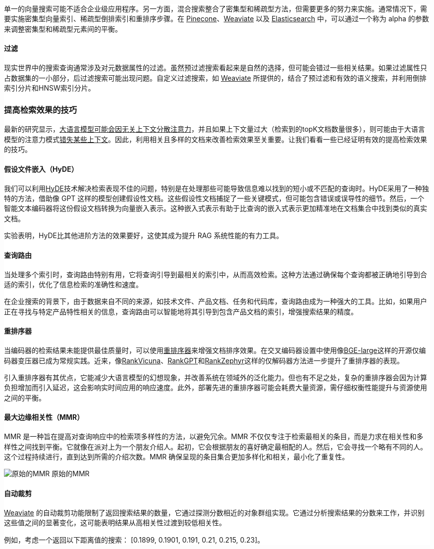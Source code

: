 单一的向量搜索可能不适合企业级应用程序。另一方面，混合搜索整合了密集型和稀疏型方法，但需要更多的努力来实施。通常情况下，需要实施密集型向量索引、稀疏型倒排索引和重排序步骤。在 [Pinecone](https://www.pinecone.io/learn/hybrid-search-intro/)、[Weaviate](https://weaviate.io/blog/hybrid-search-fusion-algorithms) 以及 [Elasticsearch](https://www.elastic.co/blog/improving-information-retrieval-elastic-stack-hybrid) 中，可以通过一个称为 alpha 的参数来调整密集型和稀疏型元素间的平衡。

#### 过滤

现实世界中的搜索查询通常涉及对元数据属性的过滤。虽然预过滤搜索看起来是自然的选择，但可能会错过一些相关结果。如果过滤属性只占数据集的一小部分，后过滤搜索可能出现问题。自定义过滤搜索，如 [Weaviate](https://weaviate.io/developers/weaviate/concepts/prefiltering) 所提供的，结合了预过滤和有效的语义搜索，并利用倒排索引分片和HNSW索引分片。

### 提高检索效果的技巧

最新的研究显示，[大语言模型可能会因无关上下文分散注意力](https://arxiv.org/abs/2302.00093)，并且如果上下文量过大（检索到的topK文档数量很多），则可能由于大语言模型的注意力模式[错失某些上下文](https://arxiv.org/abs/2307.03172)。因此，利用相关且多样的文档来改善检索效果至关重要。让我们看看一些已经证明有效的提高检索效果的技巧。

#### 假设文件嵌入（HyDE）

我们可以利用[HyDE](https://arxiv.org/abs/2212.10496)技术解决检索表现不佳的问题，特别是在处理那些可能导致信息难以找到的短小或不匹配的查询时。HyDE采用了一种独特的方法，借助像 GPT 这样的模型创建假设性文档。这些假设性文档捕捉了一些关键模式，但可能包含错误或误导性的细节。然后，一个智能文本编码器将这份假设文档转换为向量嵌入表示。这种嵌入式表示有助于比查询的嵌入式表示更加精准地在文档集合中找到类似的真实文档。

实验表明，HyDE比其他进阶方法的效果要好，这使其成为提升 RAG 系统性能的有力工具。

#### 查询路由

当处理多个索引时，查询路由特别有用，它将查询引导到最相关的索引中，从而高效检索。这种方法通过确保每个查询都被正确地引导到合适的索引，优化了信息检索的准确性和速度。

在企业搜索的背景下，由于数据来自不同的来源，如技术文件、产品文档、任务和代码库，查询路由成为一种强大的工具。比如，如果用户正在寻找与特定产品特性相关的信息，查询路由可以智能地将其引导到包含产品文档的索引，增强搜索结果的精度。

#### 重排序器

当编码器的检索结果未能提供最佳质量时，可以使用[重排序器](https://medium.com/@abul.aala.fareh/different-reranking-techniques-in-llamaindex-6a56ed1f30a3)来增强文档排序效果。在交叉编码器设置中使用像[BGE-large](https://huggingface.co/BAAI/bge-large-en-v1.5)这样的开源仅编码器变压器已成为常规实践。近来，像[RankVicuna](https://arxiv.org/abs/2309.15088)、[RankGPT](https://arxiv.org/abs/2304.09542)和[RankZephyr](https://arxiv.org/abs/2312.02724)这样的仅解码器方法进一步提升了重排序器的表现。

引入重排序器有其优点，它能减少大语言模型的幻想现象，并改善系统在领域外的泛化能力。但也有不足之处，复杂的重排序器会因为计算负担增加而引入延迟，这会影响实时间应用的响应速度。此外，部署先进的重排序器可能会耗费大量资源，需仔细权衡性能提升与资源使用之间的平衡。

#### 最大边缘相关性（MMR）

MMR 是一种旨在提高对查询响应中的检索项多样性的方法，以避免冗余。MMR 不仅仅专注于检索最相关的条目，而是力求在相关性和多样性之间找到平衡。它就像在派对上为一个朋友介绍人。起初，它会根据朋友的喜好确定最相配的人。然后，它会寻找一个略有不同的人。这个过程持续进行，直到达到所需的介绍次数。MMR 确保呈现的条目集合更加多样化和相关，最小化了重复性。

![原始的MMR](https://cdn.sanity.io/images/tf66morw/production/c0473054513fa046750fbbfc4f08f3ba82624b1f-1282x752.png?w=1282&h=752&auto=format)
原始的MMR

#### 自动裁剪

[Weaviate](https://weaviate.io/developers/weaviate/api/graphql/additional-operators#autocut) 的自动裁剪功能限制了返回搜索结果的数量，它通过探测分数相近的对象群组实现。它通过分析搜索结果的分数来工作，并识别这些值之间的显著变化，这可能表明结果从高相关性过渡到较低相关性。

例如，考虑一个返回以下距离值的搜索：
[0.1899, 0.1901, 0.191, 0.21, 0.215, 0.23]。
